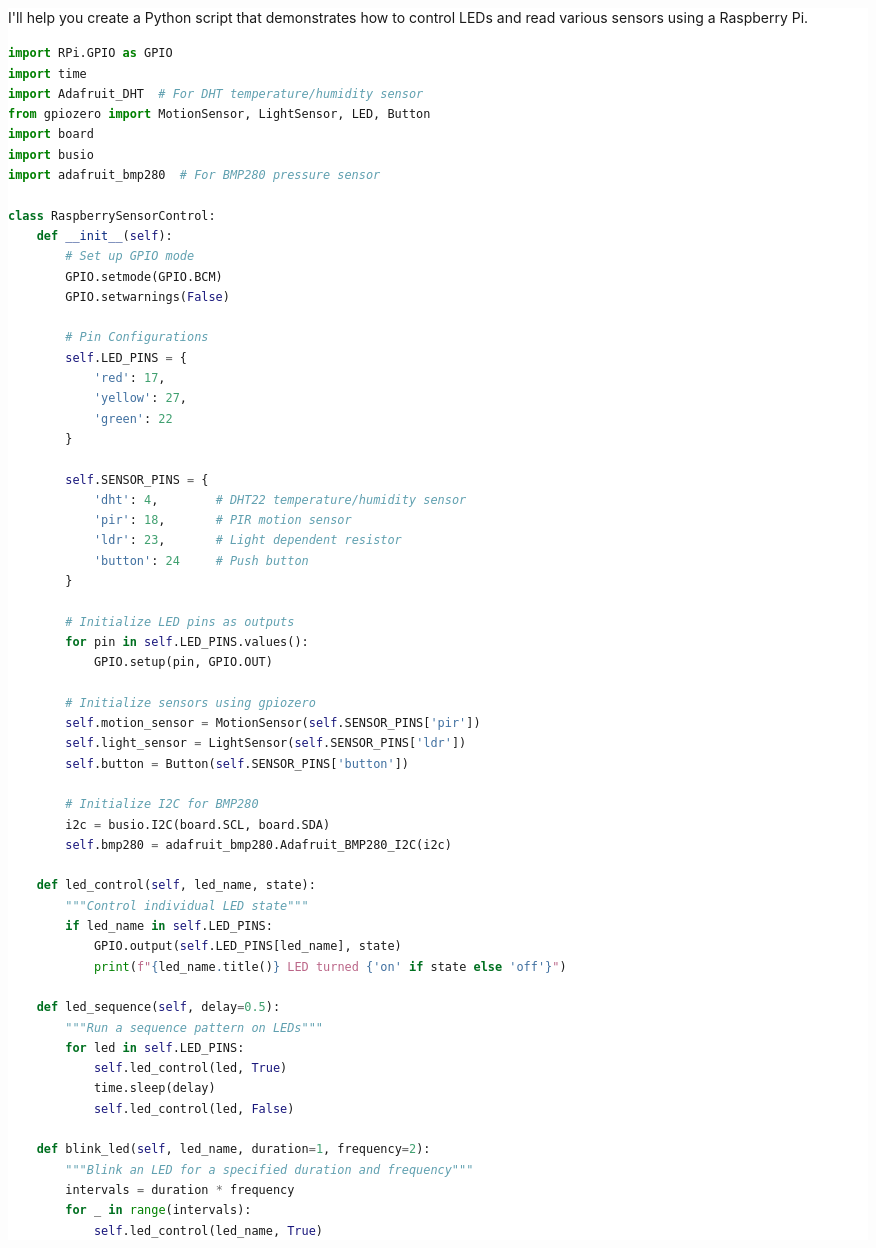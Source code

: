 I'll help you create a Python script that demonstrates how to control LEDs and read various sensors using a Raspberry Pi.



```python
import RPi.GPIO as GPIO
import time
import Adafruit_DHT  # For DHT temperature/humidity sensor
from gpiozero import MotionSensor, LightSensor, LED, Button
import board
import busio
import adafruit_bmp280  # For BMP280 pressure sensor

class RaspberrySensorControl:
    def __init__(self):
        # Set up GPIO mode
        GPIO.setmode(GPIO.BCM)
        GPIO.setwarnings(False)
        
        # Pin Configurations
        self.LED_PINS = {
            'red': 17,
            'yellow': 27,
            'green': 22
        }
        
        self.SENSOR_PINS = {
            'dht': 4,        # DHT22 temperature/humidity sensor
            'pir': 18,       # PIR motion sensor
            'ldr': 23,       # Light dependent resistor
            'button': 24     # Push button
        }
        
        # Initialize LED pins as outputs
        for pin in self.LED_PINS.values():
            GPIO.setup(pin, GPIO.OUT)
            
        # Initialize sensors using gpiozero
        self.motion_sensor = MotionSensor(self.SENSOR_PINS['pir'])
        self.light_sensor = LightSensor(self.SENSOR_PINS['ldr'])
        self.button = Button(self.SENSOR_PINS['button'])
        
        # Initialize I2C for BMP280
        i2c = busio.I2C(board.SCL, board.SDA)
        self.bmp280 = adafruit_bmp280.Adafruit_BMP280_I2C(i2c)
        
    def led_control(self, led_name, state):
        """Control individual LED state"""
        if led_name in self.LED_PINS:
            GPIO.output(self.LED_PINS[led_name], state)
            print(f"{led_name.title()} LED turned {'on' if state else 'off'}")
            
    def led_sequence(self, delay=0.5):
        """Run a sequence pattern on LEDs"""
        for led in self.LED_PINS:
            self.led_control(led, True)
            time.sleep(delay)
            self.led_control(led, False)
            
    def blink_led(self, led_name, duration=1, frequency=2):
        """Blink an LED for a specified duration and frequency"""
        intervals = duration * frequency
        for _ in range(intervals):
            self.led_control(led_name, True)
```